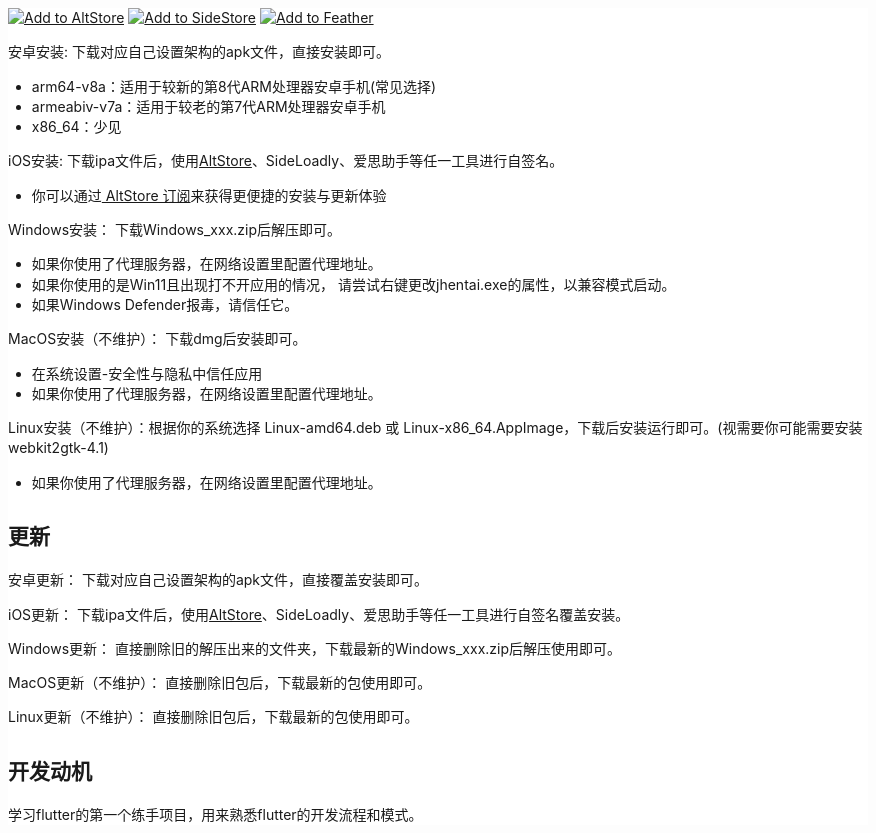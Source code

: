 
[<img src="https://raw.githubusercontent.com/jiangtian616/JHenTai/master/badges/add_to_altstore.png" 
      alt="Add to AltStore" 
      height="60">](https://intradeus.github.io/http-protocol-redirector?r=altstore://source?url=https://raw.githubusercontent.com/jiangtian616/JHenTai/refs/heads/master/altsource/AltSource.json)
[<img src="https://raw.githubusercontent.com/jiangtian616/JHenTai/master/badges/add_to_sidestore.png" 
      alt="Add to SideStore" 
      height="60">](https://intradeus.github.io/http-protocol-redirector?r=sidestore://source?url=https://raw.githubusercontent.com/jiangtian616/JHenTai/refs/heads/master/altsource/AltSource.json)
[<img src="https://raw.githubusercontent.com/jiangtian616/JHenTai/master/badges/add_to_feather.png" 
      alt="Add to Feather" 
      height="60">](https://intradeus.github.io/http-protocol-redirector?r=feather://source/https://raw.githubusercontent.com/jiangtian616/JHenTai/refs/heads/master/altsource/AltSource.json)

安卓安装:  下载对应自己设置架构的apk文件，直接安装即可。

- arm64-v8a：适用于较新的第8代ARM处理器安卓手机(常见选择)
- armeabiv-v7a：适用于较老的第7代ARM处理器安卓手机
- x86_64：少见

iOS安装:  下载ipa文件后，使用[AltStore](https://altstore.io)、SideLoadly、爱思助手等任一工具进行自签名。

- 你可以通过[ AltStore 订阅](https://intradeus.github.io/http-protocol-redirector?r=altstore://source?url=https://raw.githubusercontent.com/jiangtian616/JHenTai/refs/heads/master/altsource/AltSource.json)来获得更便捷的安装与更新体验

Windows安装： 下载Windows_xxx.zip后解压即可。

- 如果你使用了代理服务器，在网络设置里配置代理地址。
- 如果你使用的是Win11且出现打不开应用的情况， 请尝试右键更改jhentai.exe的属性，以兼容模式启动。
- 如果Windows Defender报毒，请信任它。

MacOS安装（不维护）： 下载dmg后安装即可。

- 在系统设置-安全性与隐私中信任应用
- 如果你使用了代理服务器，在网络设置里配置代理地址。

Linux安装（不维护）：根据你的系统选择 Linux-amd64.deb 或 Linux-x86_64.AppImage，下载后安装运行即可。(视需要你可能需要安装webkit2gtk-4.1)

- 如果你使用了代理服务器，在网络设置里配置代理地址。

## 更新

安卓更新： 下载对应自己设置架构的apk文件，直接覆盖安装即可。

iOS更新： 下载ipa文件后，使用[AltStore](https://altstore.io)、SideLoadly、爱思助手等任一工具进行自签名覆盖安装。

Windows更新： 直接删除旧的解压出来的文件夹，下载最新的Windows_xxx.zip后解压使用即可。

MacOS更新（不维护）： 直接删除旧包后，下载最新的包使用即可。

Linux更新（不维护）： 直接删除旧包后，下载最新的包使用即可。

## 开发动机

学习flutter的第一个练手项目，用来熟悉flutter的开发流程和模式。
